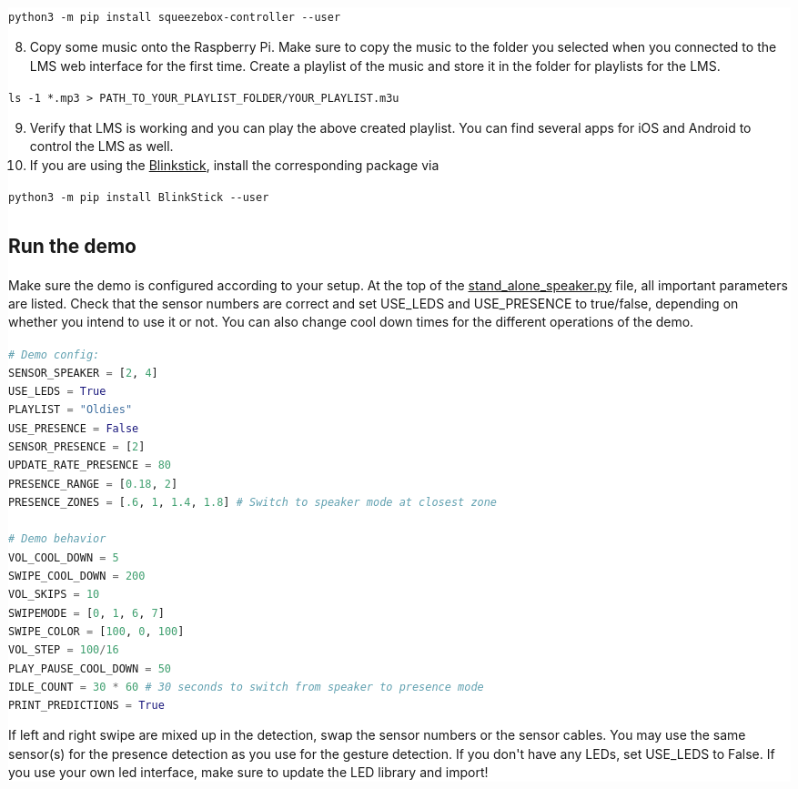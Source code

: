 ```
python3 -m pip install squeezebox-controller --user
```
8. Copy some music onto the Raspberry Pi. Make sure to copy the music to the folder you selected when you connected to the LMS web interface for the first time. Create a playlist of the music and store it in the folder for playlists for the LMS.
```
ls -1 *.mp3 > PATH_TO_YOUR_PLAYLIST_FOLDER/YOUR_PLAYLIST.m3u
```
9. Verify that LMS is working and you can play the above created playlist. You can find several apps for iOS and Android to control the LMS as well.
10. If you are using the [Blinkstick](https://www.blinkstick.com/products/blinkstick-strip), install the corresponding package via
```
python3 -m pip install BlinkStick --user
```

## Run the demo
Make sure the demo is configured according to your setup.
At the top of the [stand_alone_speaker.py](stand_alone_speaker.py) file, all important parameters are listed.
Check that the sensor numbers are correct and set USE_LEDS and USE_PRESENCE to true/false, depending on whether you intend to use it or not.
You can also change cool down times for the different operations of the demo.

```python
# Demo config:
SENSOR_SPEAKER = [2, 4]
USE_LEDS = True
PLAYLIST = "Oldies"
USE_PRESENCE = False
SENSOR_PRESENCE = [2]
UPDATE_RATE_PRESENCE = 80
PRESENCE_RANGE = [0.18, 2]
PRESENCE_ZONES = [.6, 1, 1.4, 1.8] # Switch to speaker mode at closest zone

# Demo behavior
VOL_COOL_DOWN = 5
SWIPE_COOL_DOWN = 200
VOL_SKIPS = 10
SWIPEMODE = [0, 1, 6, 7]
SWIPE_COLOR = [100, 0, 100]
VOL_STEP = 100/16
PLAY_PAUSE_COOL_DOWN = 50
IDLE_COUNT = 30 * 60 # 30 seconds to switch from speaker to presence mode
PRINT_PREDICTIONS = True
```

If left and right swipe are mixed up in the detection, swap the sensor numbers or the sensor cables.
You may use the same sensor(s) for the presence detection as you use for the gesture detection.
If you don't have any LEDs, set USE_LEDS to False.
If you use your own led interface, make sure to update the LED library and import!
